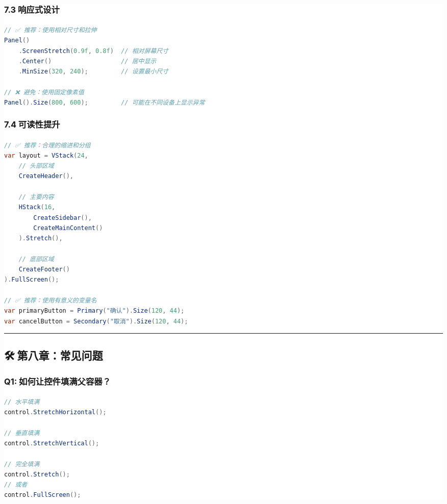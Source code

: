 ### 7.3 响应式设计

```csharp
// ✅ 推荐：使用相对尺寸和拉伸
Panel()
    .ScreenStretch(0.9f, 0.8f)  // 相对屏幕尺寸
    .Center()                   // 居中显示
    .MinSize(320, 240);         // 设置最小尺寸

// ❌ 避免：使用固定像素值
Panel().Size(800, 600);         // 可能在不同设备上显示异常
```

### 7.4 可读性提升

```csharp
// ✅ 推荐：合理的缩进和分组
var layout = VStack(24,
    // 头部区域
    CreateHeader(),
    
    // 主要内容
    HStack(16,
        CreateSidebar(),
        CreateMainContent()
    ).Stretch(),
    
    // 底部区域
    CreateFooter()
).FullScreen();

// ✅ 推荐：使用有意义的变量名
var primaryButton = Primary("确认").Size(120, 44);
var cancelButton = Secondary("取消").Size(120, 44);
```

---

## 🛠️ **第八章：常见问题**

### Q1: 如何让控件填满父容器？

```csharp
// 水平填满
control.StretchHorizontal();

// 垂直填满  
control.StretchVertical();

// 完全填满
control.Stretch();
// 或者
control.FullScreen();
```
